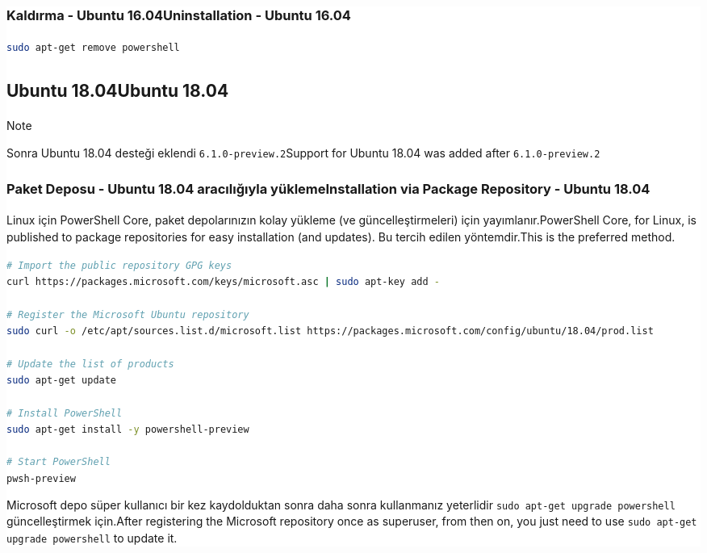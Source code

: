 ### <a name="uninstallation---ubuntu-1604"></a><span data-ttu-id="b3197-144">Kaldırma - Ubuntu 16.04</span><span class="sxs-lookup"><span data-stu-id="b3197-144">Uninstallation - Ubuntu 16.04</span></span>

```sh
sudo apt-get remove powershell
```

## <a name="ubuntu-1804"></a><span data-ttu-id="b3197-145">Ubuntu 18.04</span><span class="sxs-lookup"><span data-stu-id="b3197-145">Ubuntu 18.04</span></span>

> [!NOTE]
> <span data-ttu-id="b3197-146">Sonra Ubuntu 18.04 desteği eklendi `6.1.0-preview.2`</span><span class="sxs-lookup"><span data-stu-id="b3197-146">Support for Ubuntu 18.04 was added after `6.1.0-preview.2`</span></span>

### <a name="installation-via-package-repository---ubuntu-1804"></a><span data-ttu-id="b3197-147">Paket Deposu - Ubuntu 18.04 aracılığıyla yükleme</span><span class="sxs-lookup"><span data-stu-id="b3197-147">Installation via Package Repository - Ubuntu 18.04</span></span>

<span data-ttu-id="b3197-148">Linux için PowerShell Core, paket depolarınızın kolay yükleme (ve güncelleştirmeleri) için yayımlanır.</span><span class="sxs-lookup"><span data-stu-id="b3197-148">PowerShell Core, for Linux, is published to package repositories for easy installation (and updates).</span></span>
<span data-ttu-id="b3197-149">Bu tercih edilen yöntemdir.</span><span class="sxs-lookup"><span data-stu-id="b3197-149">This is the preferred method.</span></span>

```sh
# Import the public repository GPG keys
curl https://packages.microsoft.com/keys/microsoft.asc | sudo apt-key add -

# Register the Microsoft Ubuntu repository
sudo curl -o /etc/apt/sources.list.d/microsoft.list https://packages.microsoft.com/config/ubuntu/18.04/prod.list

# Update the list of products
sudo apt-get update

# Install PowerShell
sudo apt-get install -y powershell-preview

# Start PowerShell
pwsh-preview
```

<span data-ttu-id="b3197-150">Microsoft depo süper kullanıcı bir kez kaydolduktan sonra daha sonra kullanmanız yeterlidir `sudo apt-get upgrade powershell` güncelleştirmek için.</span><span class="sxs-lookup"><span data-stu-id="b3197-150">After registering the Microsoft repository once as superuser, from then on, you just need to use `sudo apt-get upgrade powershell` to update it.</span></span>


[u14]: #ubuntu-1404
[u16]: #ubuntu-1604
[u18]: #ubuntu-1810
[u18]: #ubuntu-1804
[deb8]: #debian-8
[deb9]: #debian-9
[cos]: #centos-7
[rhel7]: #red-hat-enterprise-linux-rhel-7
[opensuse]: #opensuse-423
[fedora]: #fedora
[arch]: #arch-linux
[snap]: #snap-package
[tar]: #binary-archives
[CentOS 7]: https://www.centos.org/download/
[Linux arch]: https://www.archlinux.org/download/
[Arch Linux]: https://www.archlinux.org/download/
[arch-release]: https://aur.archlinux.org/packages/powershell/
[arch-git]: https://aur.archlinux.org/packages/powershell-git/
[arch-bin]: https://aur.archlinux.org/packages/powershell-bin/
[appimage]: http://appimage.org/
[amazon-dockerfile]: https://github.com/PowerShell/PowerShell/blob/master/docker/community/amazonlinux/Dockerfile
[sürümleri]: https://github.com/PowerShell/PowerShell/releases/latest
[releases]: https://github.com/PowerShell/PowerShell/releases/latest
[xdg-bds]: https://specifications.freedesktop.org/basedir-spec/basedir-spec-latest.html